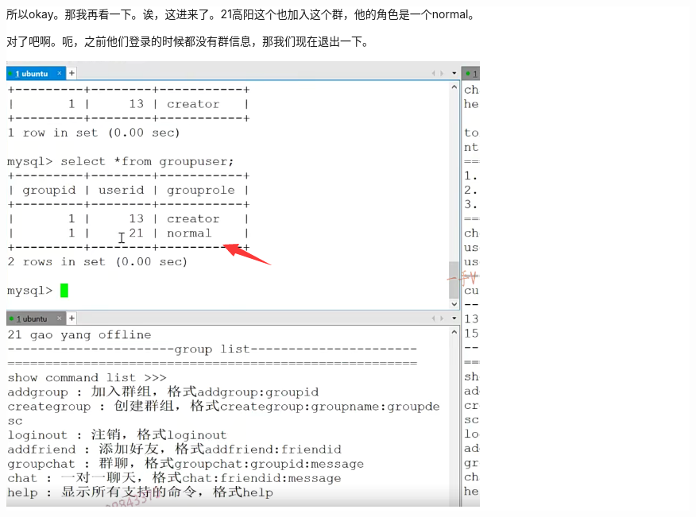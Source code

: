 


所以okay。那我再看一下。诶，这进来了。21高阳这个也加入这个群，他的角色是一个normal。

对了吧啊。呃，之前他们登录的时候都没有群信息，那我们现在退出一下。

![image-20230816222335364](image/image-20230816222335364.png)